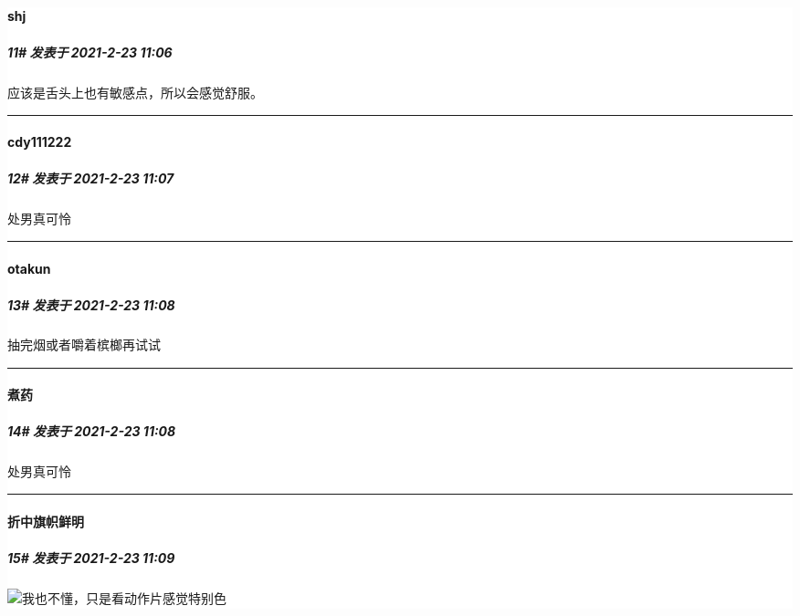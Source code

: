####  shj  
##### 11#       发表于 2021-2-23 11:06




应该是舌头上也有敏感点，所以会感觉舒服。







*****

####  cdy111222  
##### 12#       发表于 2021-2-23 11:07




处男真可怜







*****

####  otakun  
##### 13#       发表于 2021-2-23 11:08




抽完烟或者嚼着槟榔再试试







*****

####  煮药  
##### 14#       发表于 2021-2-23 11:08




处男真可怜







*****

####  折中旗帜鲜明  
##### 15#       发表于 2021-2-23 11:09



<img src="https://static.saraba1st.com/image/smiley/face2017/152.png" referrerpolicy="no-referrer">我也不懂，只是看动作片感觉特别色
